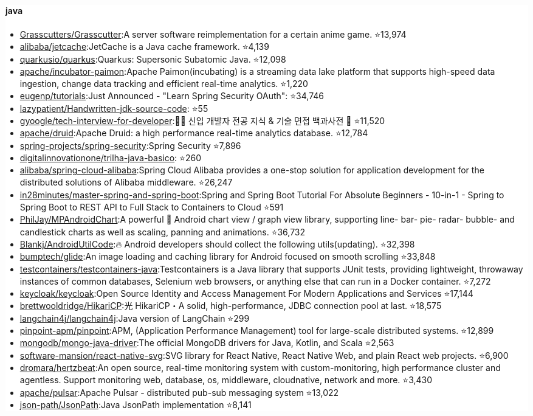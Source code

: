 #### java
* [Grasscutters/Grasscutter](https://github.com/Grasscutters/Grasscutter):A server software reimplementation for a certain anime game. ⭐13,974
* [alibaba/jetcache](https://github.com/alibaba/jetcache):JetCache is a Java cache framework. ⭐4,139
* [quarkusio/quarkus](https://github.com/quarkusio/quarkus):Quarkus: Supersonic Subatomic Java. ⭐12,098
* [apache/incubator-paimon](https://github.com/apache/incubator-paimon):Apache Paimon(incubating) is a streaming data lake platform that supports high-speed data ingestion, change data tracking and efficient real-time analytics. ⭐1,220
* [eugenp/tutorials](https://github.com/eugenp/tutorials):Just Announced - "Learn Spring Security OAuth": ⭐34,746
* [lazypatient/Handwritten-jdk-source-code](https://github.com/lazypatient/Handwritten-jdk-source-code): ⭐55
* [gyoogle/tech-interview-for-developer](https://github.com/gyoogle/tech-interview-for-developer):👶🏻 신입 개발자 전공 지식 & 기술 면접 백과사전 📖 ⭐11,520
* [apache/druid](https://github.com/apache/druid):Apache Druid: a high performance real-time analytics database. ⭐12,784
* [spring-projects/spring-security](https://github.com/spring-projects/spring-security):Spring Security ⭐7,896
* [digitalinnovationone/trilha-java-basico](https://github.com/digitalinnovationone/trilha-java-basico): ⭐260
* [alibaba/spring-cloud-alibaba](https://github.com/alibaba/spring-cloud-alibaba):Spring Cloud Alibaba provides a one-stop solution for application development for the distributed solutions of Alibaba middleware. ⭐26,247
* [in28minutes/master-spring-and-spring-boot](https://github.com/in28minutes/master-spring-and-spring-boot):Spring and Spring Boot Tutorial For Absolute Beginners - 10-in-1 - Spring to Spring Boot to REST API to Full Stack to Containers to Cloud ⭐591
* [PhilJay/MPAndroidChart](https://github.com/PhilJay/MPAndroidChart):A powerful 🚀 Android chart view / graph view library, supporting line- bar- pie- radar- bubble- and candlestick charts as well as scaling, panning and animations. ⭐36,732
* [Blankj/AndroidUtilCode](https://github.com/Blankj/AndroidUtilCode):🔥 Android developers should collect the following utils(updating). ⭐32,398
* [bumptech/glide](https://github.com/bumptech/glide):An image loading and caching library for Android focused on smooth scrolling ⭐33,848
* [testcontainers/testcontainers-java](https://github.com/testcontainers/testcontainers-java):Testcontainers is a Java library that supports JUnit tests, providing lightweight, throwaway instances of common databases, Selenium web browsers, or anything else that can run in a Docker container. ⭐7,272
* [keycloak/keycloak](https://github.com/keycloak/keycloak):Open Source Identity and Access Management For Modern Applications and Services ⭐17,144
* [brettwooldridge/HikariCP](https://github.com/brettwooldridge/HikariCP):光 HikariCP・A solid, high-performance, JDBC connection pool at last. ⭐18,575
* [langchain4j/langchain4j](https://github.com/langchain4j/langchain4j):Java version of LangChain ⭐299
* [pinpoint-apm/pinpoint](https://github.com/pinpoint-apm/pinpoint):APM, (Application Performance Management) tool for large-scale distributed systems. ⭐12,899
* [mongodb/mongo-java-driver](https://github.com/mongodb/mongo-java-driver):The official MongoDB drivers for Java, Kotlin, and Scala ⭐2,563
* [software-mansion/react-native-svg](https://github.com/software-mansion/react-native-svg):SVG library for React Native, React Native Web, and plain React web projects. ⭐6,900
* [dromara/hertzbeat](https://github.com/dromara/hertzbeat):An open source, real-time monitoring system with custom-monitoring, high performance cluster and agentless. Support monitoring web, database, os, middleware, cloudnative, network and more. ⭐3,430
* [apache/pulsar](https://github.com/apache/pulsar):Apache Pulsar - distributed pub-sub messaging system ⭐13,022
* [json-path/JsonPath](https://github.com/json-path/JsonPath):Java JsonPath implementation ⭐8,141
